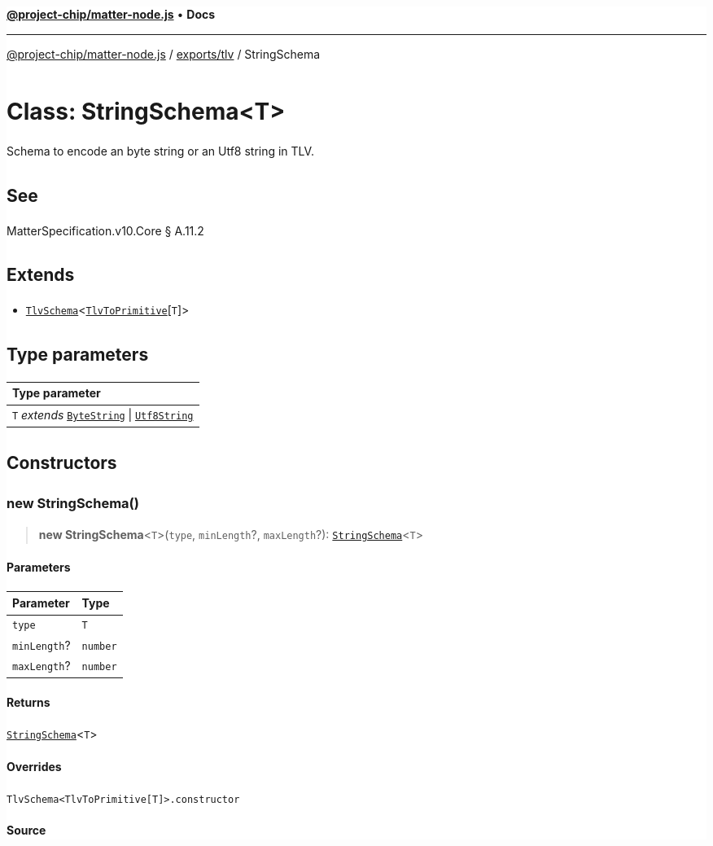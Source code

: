 [**@project-chip/matter-node.js**](../../../README.md) • **Docs**

***

[@project-chip/matter-node.js](../../../modules.md) / [exports/tlv](../README.md) / StringSchema

# Class: StringSchema\<T\>

Schema to encode an byte string or an Utf8 string in TLV.

## See

MatterSpecification.v10.Core § A.11.2

## Extends

- [`TlvSchema`](TlvSchema.md)\<[`TlvToPrimitive`](../README.md#tlvtoprimitive)\[`T`\]\>

## Type parameters

| Type parameter |
| :------ |
| `T` *extends* [`ByteString`](../enumerations/TlvType.md#bytestring) \| [`Utf8String`](../enumerations/TlvType.md#utf8string) |

## Constructors

### new StringSchema()

> **new StringSchema**\<`T`\>(`type`, `minLength`?, `maxLength`?): [`StringSchema`](StringSchema.md)\<`T`\>

#### Parameters

| Parameter | Type |
| :------ | :------ |
| `type` | `T` |
| `minLength`? | `number` |
| `maxLength`? | `number` |

#### Returns

[`StringSchema`](StringSchema.md)\<`T`\>

#### Overrides

`TlvSchema<TlvToPrimitive[T]>.constructor`

#### Source
